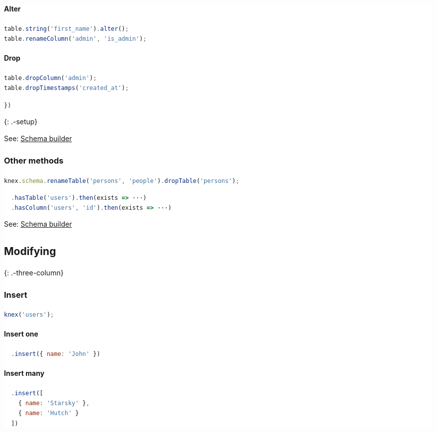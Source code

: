 #### Alter

```js
table.string('first_name').alter();
table.renameColumn('admin', 'is_admin');
```

#### Drop

```js
table.dropColumn('admin');
table.dropTimestamps('created_at');
```

```js
})
```

{: .-setup}

See: [Schema builder](http://knexjs.org/#Schema)

### Other methods

```js
knex.schema.renameTable('persons', 'people').dropTable('persons');
```

```js
  .hasTable('users').then(exists => ···)
  .hasColumn('users', 'id').then(exists => ···)
```

See: [Schema builder](http://knexjs.org/#Schema)

## Modifying

{: .-three-column}

### Insert

```js
knex('users');
```

#### Insert one

```js
  .insert({ name: 'John' })
```

#### Insert many

```js
  .insert([
    { name: 'Starsky' },
    { name: 'Hutch' }
  ])
```

